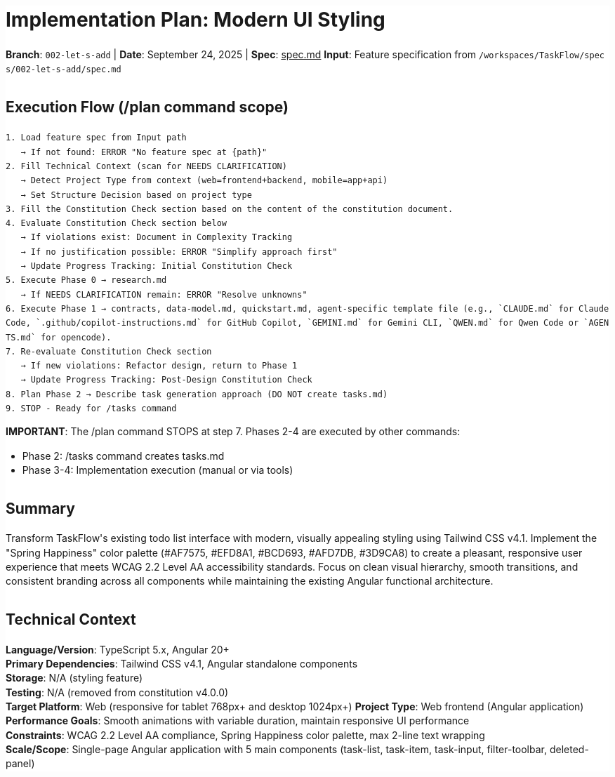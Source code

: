 
# Implementation Plan: Modern UI Styling

**Branch**: `002-let-s-add` | **Date**: September 24, 2025 | **Spec**: [spec.md](./spec.md)
**Input**: Feature specification from `/workspaces/TaskFlow/specs/002-let-s-add/spec.md`

## Execution Flow (/plan command scope)
```
1. Load feature spec from Input path
   → If not found: ERROR "No feature spec at {path}"
2. Fill Technical Context (scan for NEEDS CLARIFICATION)
   → Detect Project Type from context (web=frontend+backend, mobile=app+api)
   → Set Structure Decision based on project type
3. Fill the Constitution Check section based on the content of the constitution document.
4. Evaluate Constitution Check section below
   → If violations exist: Document in Complexity Tracking
   → If no justification possible: ERROR "Simplify approach first"
   → Update Progress Tracking: Initial Constitution Check
5. Execute Phase 0 → research.md
   → If NEEDS CLARIFICATION remain: ERROR "Resolve unknowns"
6. Execute Phase 1 → contracts, data-model.md, quickstart.md, agent-specific template file (e.g., `CLAUDE.md` for Claude Code, `.github/copilot-instructions.md` for GitHub Copilot, `GEMINI.md` for Gemini CLI, `QWEN.md` for Qwen Code or `AGENTS.md` for opencode).
7. Re-evaluate Constitution Check section
   → If new violations: Refactor design, return to Phase 1
   → Update Progress Tracking: Post-Design Constitution Check
8. Plan Phase 2 → Describe task generation approach (DO NOT create tasks.md)
9. STOP - Ready for /tasks command
```

**IMPORTANT**: The /plan command STOPS at step 7. Phases 2-4 are executed by other commands:
- Phase 2: /tasks command creates tasks.md
- Phase 3-4: Implementation execution (manual or via tools)

## Summary
Transform TaskFlow's existing todo list interface with modern, visually appealing styling using Tailwind CSS v4.1. Implement the "Spring Happiness" color palette (#AF7575, #EFD8A1, #BCD693, #AFD7DB, #3D9CA8) to create a pleasant, responsive user experience that meets WCAG 2.2 Level AA accessibility standards. Focus on clean visual hierarchy, smooth transitions, and consistent branding across all components while maintaining the existing Angular functional architecture.

## Technical Context
**Language/Version**: TypeScript 5.x, Angular 20+  
**Primary Dependencies**: Tailwind CSS v4.1, Angular standalone components  
**Storage**: N/A (styling feature)  
**Testing**: N/A (removed from constitution v4.0.0)  
**Target Platform**: Web (responsive for tablet 768px+ and desktop 1024px+)
**Project Type**: Web frontend (Angular application)  
**Performance Goals**: Smooth animations with variable duration, maintain responsive UI performance  
**Constraints**: WCAG 2.2 Level AA compliance, Spring Happiness color palette, max 2-line text wrapping  
**Scale/Scope**: Single-page Angular application with 5 main components (task-list, task-item, task-input, filter-toolbar, deleted-panel)
